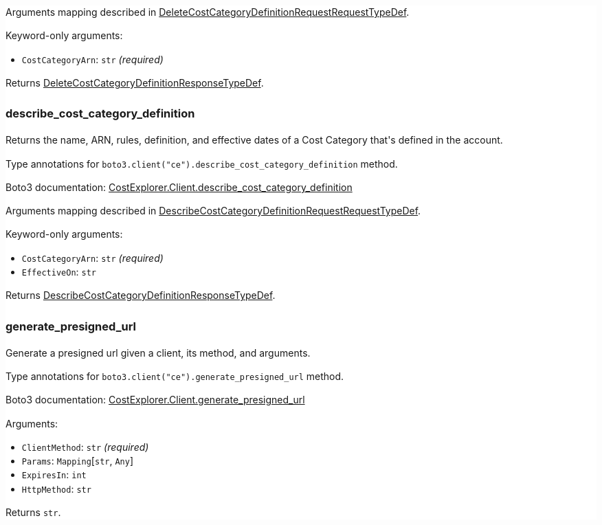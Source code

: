 Arguments mapping described in
[DeleteCostCategoryDefinitionRequestRequestTypeDef](./type_defs.md#deletecostcategorydefinitionrequestrequesttypedef).

Keyword-only arguments:

- `CostCategoryArn`: `str` *(required)*

Returns
[DeleteCostCategoryDefinitionResponseTypeDef](./type_defs.md#deletecostcategorydefinitionresponsetypedef).

<a id="describe\_cost\_category\_definition"></a>

### describe_cost_category_definition

Returns the name, ARN, rules, definition, and effective dates of a Cost
Category that's defined in the account.

Type annotations for `boto3.client("ce").describe_cost_category_definition`
method.

Boto3 documentation:
[CostExplorer.Client.describe_cost_category_definition](https://boto3.amazonaws.com/v1/documentation/api/latest/reference/services/ce.html#CostExplorer.Client.describe_cost_category_definition)

Arguments mapping described in
[DescribeCostCategoryDefinitionRequestRequestTypeDef](./type_defs.md#describecostcategorydefinitionrequestrequesttypedef).

Keyword-only arguments:

- `CostCategoryArn`: `str` *(required)*
- `EffectiveOn`: `str`

Returns
[DescribeCostCategoryDefinitionResponseTypeDef](./type_defs.md#describecostcategorydefinitionresponsetypedef).

<a id="generate\_presigned\_url"></a>

### generate_presigned_url

Generate a presigned url given a client, its method, and arguments.

Type annotations for `boto3.client("ce").generate_presigned_url` method.

Boto3 documentation:
[CostExplorer.Client.generate_presigned_url](https://boto3.amazonaws.com/v1/documentation/api/latest/reference/services/ce.html#CostExplorer.Client.generate_presigned_url)

Arguments:

- `ClientMethod`: `str` *(required)*
- `Params`: `Mapping`\[`str`, `Any`\]
- `ExpiresIn`: `int`
- `HttpMethod`: `str`

Returns `str`.
